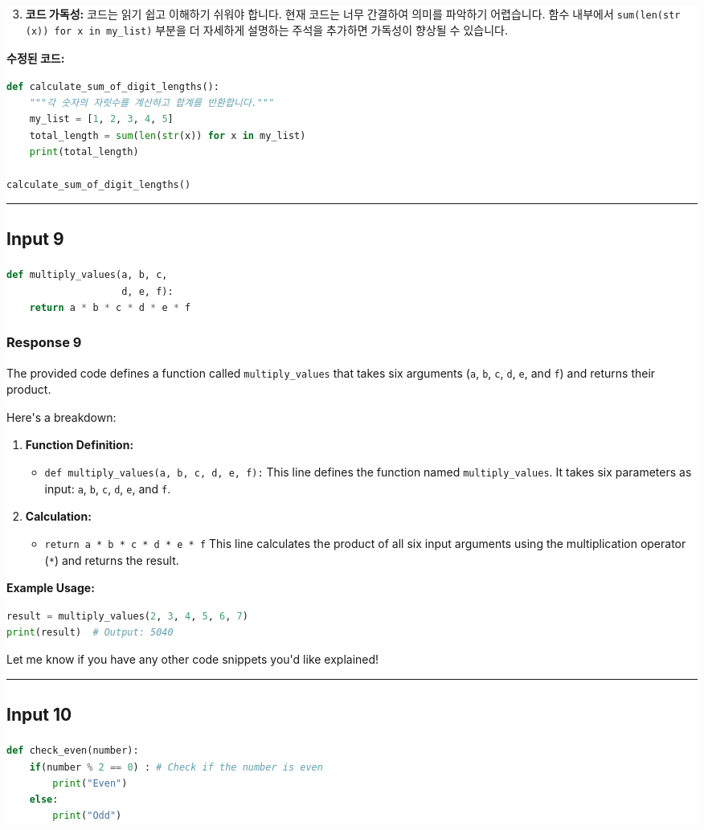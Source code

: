 3. **코드 가독성:** 코드는 읽기 쉽고 이해하기 쉬워야 합니다.  현재 코드는 너무 간결하여 의미를 파악하기 어렵습니다.  함수 내부에서 `sum(len(str(x)) for x in my_list)` 부분을 더 자세하게 설명하는 주석을 추가하면 가독성이 향상될 수 있습니다.

**수정된 코드:**


```python
def calculate_sum_of_digit_lengths():
    """각 숫자의 자릿수를 계산하고 합계를 반환합니다."""
    my_list = [1, 2, 3, 4, 5]
    total_length = sum(len(str(x)) for x in my_list)  
    print(total_length)

calculate_sum_of_digit_lengths()
```





---

## Input 9
```python
def multiply_values(a, b, c,
                    d, e, f):
    return a * b * c * d * e * f
```

### Response 9
The provided code defines a function called `multiply_values` that takes six arguments (`a`, `b`, `c`, `d`, `e`, and `f`) and returns their product. 

Here's a breakdown:

1. **Function Definition:**
   - `def multiply_values(a, b, c, d, e, f):` This line defines the function named `multiply_values`. It takes six parameters as input: `a`, `b`, `c`, `d`, `e`, and `f`.

2. **Calculation:**
   - `return a * b * c * d * e * f`  This line calculates the product of all six input arguments using the multiplication operator (`*`) and returns the result.

**Example Usage:**

```python
result = multiply_values(2, 3, 4, 5, 6, 7)
print(result)  # Output: 5040
```



Let me know if you have any other code snippets you'd like explained!

---

## Input 10
```python
def check_even(number):
    if(number % 2 == 0) : # Check if the number is even
        print("Even")
    else:
        print("Odd")
```
